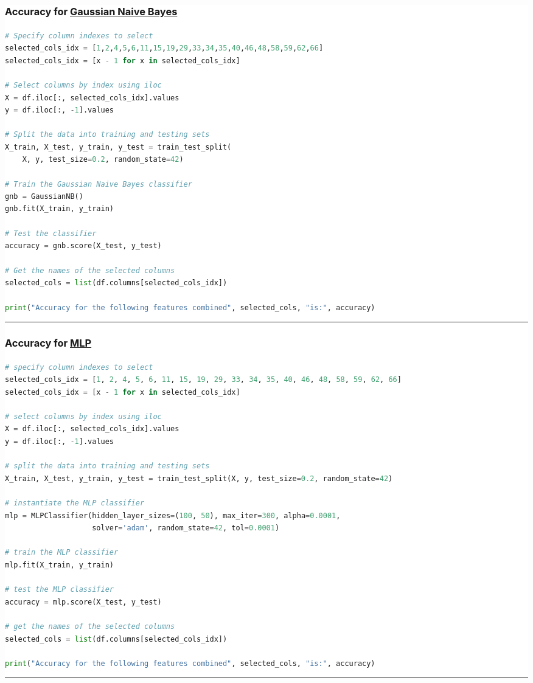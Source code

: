 
### Accuracy for [Gaussian Naive Bayes](/docs/ML-Based%20Zero%20Day%20Detection/ml-algorithms#naïve-bayes)

```python
# Specify column indexes to select
selected_cols_idx = [1,2,4,5,6,11,15,19,29,33,34,35,40,46,48,58,59,62,66]
selected_cols_idx = [x - 1 for x in selected_cols_idx]

# Select columns by index using iloc
X = df.iloc[:, selected_cols_idx].values
y = df.iloc[:, -1].values

# Split the data into training and testing sets
X_train, X_test, y_train, y_test = train_test_split(
    X, y, test_size=0.2, random_state=42)

# Train the Gaussian Naive Bayes classifier
gnb = GaussianNB()
gnb.fit(X_train, y_train)

# Test the classifier
accuracy = gnb.score(X_test, y_test)

# Get the names of the selected columns
selected_cols = list(df.columns[selected_cols_idx])

print("Accuracy for the following features combined", selected_cols, "is:", accuracy)
```

---

### Accuracy for [MLP](/docs/ML-Based%20Zero%20Day%20Detection/ml-algorithms#mlp)

```python
# specify column indexes to select
selected_cols_idx = [1, 2, 4, 5, 6, 11, 15, 19, 29, 33, 34, 35, 40, 46, 48, 58, 59, 62, 66]
selected_cols_idx = [x - 1 for x in selected_cols_idx]

# select columns by index using iloc
X = df.iloc[:, selected_cols_idx].values
y = df.iloc[:, -1].values

# split the data into training and testing sets
X_train, X_test, y_train, y_test = train_test_split(X, y, test_size=0.2, random_state=42)

# instantiate the MLP classifier
mlp = MLPClassifier(hidden_layer_sizes=(100, 50), max_iter=300, alpha=0.0001,
                    solver='adam', random_state=42, tol=0.0001)

# train the MLP classifier
mlp.fit(X_train, y_train)

# test the MLP classifier
accuracy = mlp.score(X_test, y_test)

# get the names of the selected columns
selected_cols = list(df.columns[selected_cols_idx])

print("Accuracy for the following features combined", selected_cols, "is:", accuracy)
```

---